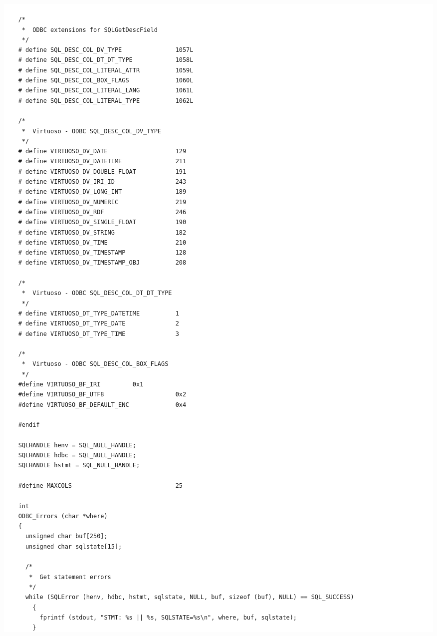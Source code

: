 ``` programlisting

    /*
     *  ODBC extensions for SQLGetDescField
     */
    # define SQL_DESC_COL_DV_TYPE               1057L
    # define SQL_DESC_COL_DT_DT_TYPE            1058L
    # define SQL_DESC_COL_LITERAL_ATTR          1059L
    # define SQL_DESC_COL_BOX_FLAGS             1060L
    # define SQL_DESC_COL_LITERAL_LANG          1061L
    # define SQL_DESC_COL_LITERAL_TYPE          1062L

    /*
     *  Virtuoso - ODBC SQL_DESC_COL_DV_TYPE
     */
    # define VIRTUOSO_DV_DATE                   129
    # define VIRTUOSO_DV_DATETIME               211
    # define VIRTUOSO_DV_DOUBLE_FLOAT           191
    # define VIRTUOSO_DV_IRI_ID                 243
    # define VIRTUOSO_DV_LONG_INT               189
    # define VIRTUOSO_DV_NUMERIC                219
    # define VIRTUOSO_DV_RDF                    246
    # define VIRTUOSO_DV_SINGLE_FLOAT           190
    # define VIRTUOSO_DV_STRING                 182
    # define VIRTUOSO_DV_TIME                   210
    # define VIRTUOSO_DV_TIMESTAMP              128
    # define VIRTUOSO_DV_TIMESTAMP_OBJ          208

    /*
     *  Virtuoso - ODBC SQL_DESC_COL_DT_DT_TYPE
     */
    # define VIRTUOSO_DT_TYPE_DATETIME          1
    # define VIRTUOSO_DT_TYPE_DATE              2
    # define VIRTUOSO_DT_TYPE_TIME              3

    /*
     *  Virtuoso - ODBC SQL_DESC_COL_BOX_FLAGS
     */
    #define VIRTUOSO_BF_IRI         0x1
    #define VIRTUOSO_BF_UTF8                    0x2
    #define VIRTUOSO_BF_DEFAULT_ENC             0x4

    #endif

    SQLHANDLE henv = SQL_NULL_HANDLE;
    SQLHANDLE hdbc = SQL_NULL_HANDLE;
    SQLHANDLE hstmt = SQL_NULL_HANDLE;

    #define MAXCOLS                             25

    int
    ODBC_Errors (char *where)
    {
      unsigned char buf[250];
      unsigned char sqlstate[15];

      /*
       *  Get statement errors
       */
      while (SQLError (henv, hdbc, hstmt, sqlstate, NULL, buf, sizeof (buf), NULL) == SQL_SUCCESS)
        {
          fprintf (stdout, "STMT: %s || %s, SQLSTATE=%s\n", where, buf, sqlstate);
        }

```